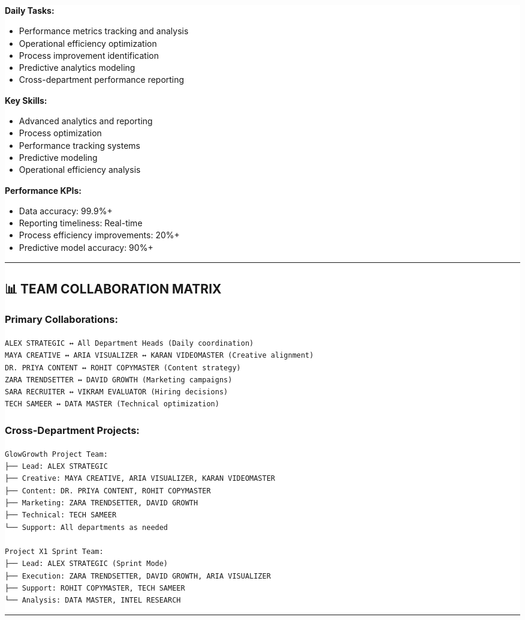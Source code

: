 **Daily Tasks:**
- Performance metrics tracking and analysis
- Operational efficiency optimization
- Process improvement identification
- Predictive analytics modeling
- Cross-department performance reporting

**Key Skills:**
- Advanced analytics and reporting
- Process optimization
- Performance tracking systems
- Predictive modeling
- Operational efficiency analysis

**Performance KPIs:**
- Data accuracy: 99.9%+
- Reporting timeliness: Real-time
- Process efficiency improvements: 20%+
- Predictive model accuracy: 90%+

---

## 📊 **TEAM COLLABORATION MATRIX**

### **Primary Collaborations:**
```
ALEX STRATEGIC ↔ All Department Heads (Daily coordination)
MAYA CREATIVE ↔ ARIA VISUALIZER ↔ KARAN VIDEOMASTER (Creative alignment)
DR. PRIYA CONTENT ↔ ROHIT COPYMASTER (Content strategy)
ZARA TRENDSETTER ↔ DAVID GROWTH (Marketing campaigns)
SARA RECRUITER ↔ VIKRAM EVALUATOR (Hiring decisions)
TECH SAMEER ↔ DATA MASTER (Technical optimization)
```

### **Cross-Department Projects:**
```
GlowGrowth Project Team:
├── Lead: ALEX STRATEGIC
├── Creative: MAYA CREATIVE, ARIA VISUALIZER, KARAN VIDEOMASTER
├── Content: DR. PRIYA CONTENT, ROHIT COPYMASTER
├── Marketing: ZARA TRENDSETTER, DAVID GROWTH
├── Technical: TECH SAMEER
└── Support: All departments as needed

Project X1 Sprint Team:
├── Lead: ALEX STRATEGIC (Sprint Mode)
├── Execution: ZARA TRENDSETTER, DAVID GROWTH, ARIA VISUALIZER
├── Support: ROHIT COPYMASTER, TECH SAMEER
└── Analysis: DATA MASTER, INTEL RESEARCH
```

---
